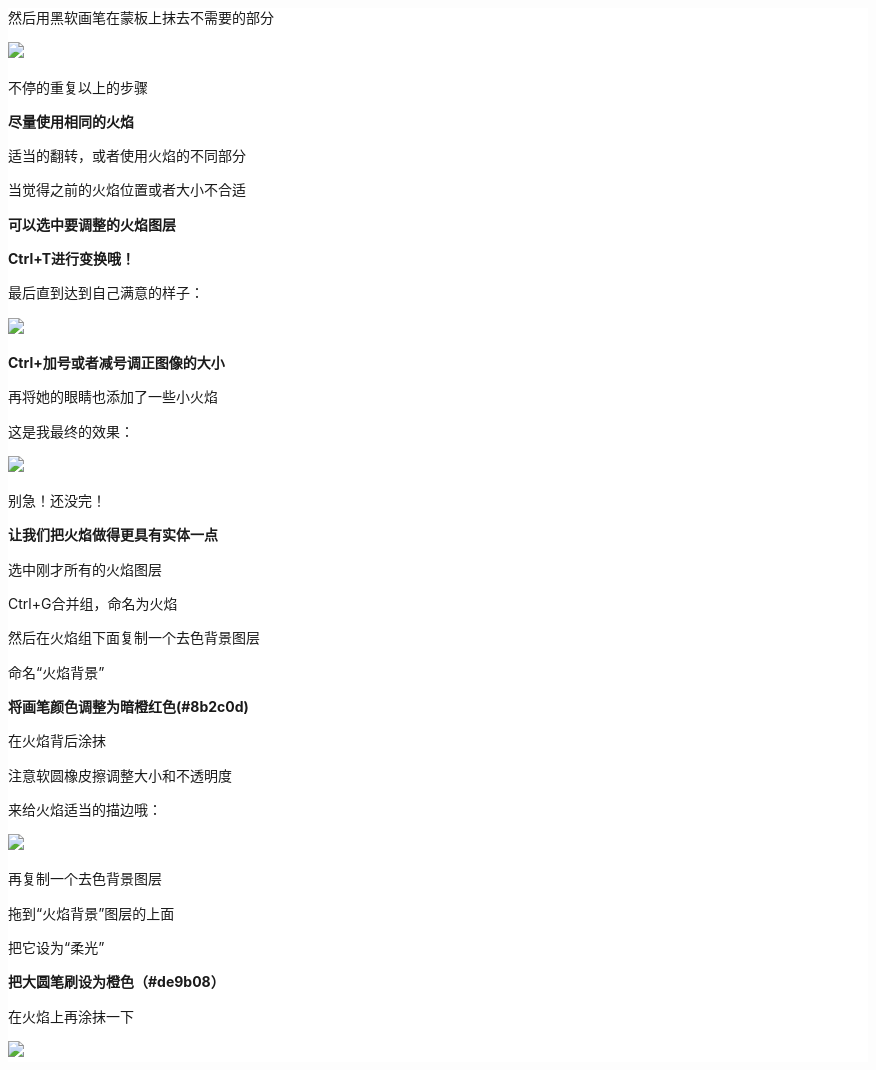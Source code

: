 然后用黑软画笔在蒙板上抹去不需要的部分

![](https://pic4.zhimg.com/v2-0eac2f83c8e1125fc0fcd28751cb7c73_r.jpg)

不停的重复以上的步骤  

**尽量使用相同的火焰**

适当的翻转，或者使用火焰的不同部分

当觉得之前的火焰位置或者大小不合适

**可以选中要调整的火焰图层**

**Ctrl+T进行变换哦！**

最后直到达到自己满意的样子：

![](https://pic2.zhimg.com/v2-55d5fe4f05c56b8829edb1f664458311_r.jpg)

**Ctrl+加号或者减号调正图像的大小**  

再将她的眼睛也添加了一些小火焰

这是我最终的效果：

![](https://pic2.zhimg.com/v2-6918eaa0a35fcba0c4155786d62139b1_r.jpg)

别急！还没完！  

**让我们把火焰做得更具有实体一点**

选中刚才所有的火焰图层

Ctrl+G合并组，命名为火焰

然后在火焰组下面复制一个去色背景图层

命名“火焰背景”

**将画笔颜色调整为暗橙红色(#8b2c0d)**

在火焰背后涂抹

注意软圆橡皮擦调整大小和不透明度

来给火焰适当的描边哦：

![](https://pic2.zhimg.com/v2-f00421154632b0958cbc4c70fd4fd7a5_r.jpg)

再复制一个去色背景图层  

拖到“火焰背景”图层的上面

把它设为“柔光”

**把大圆笔刷设为橙色（#de9b08）**

在火焰上再涂抹一下

![](https://pic3.zhimg.com/v2-af638c09bb847d2ed7954af1d457f932_r.jpg)
